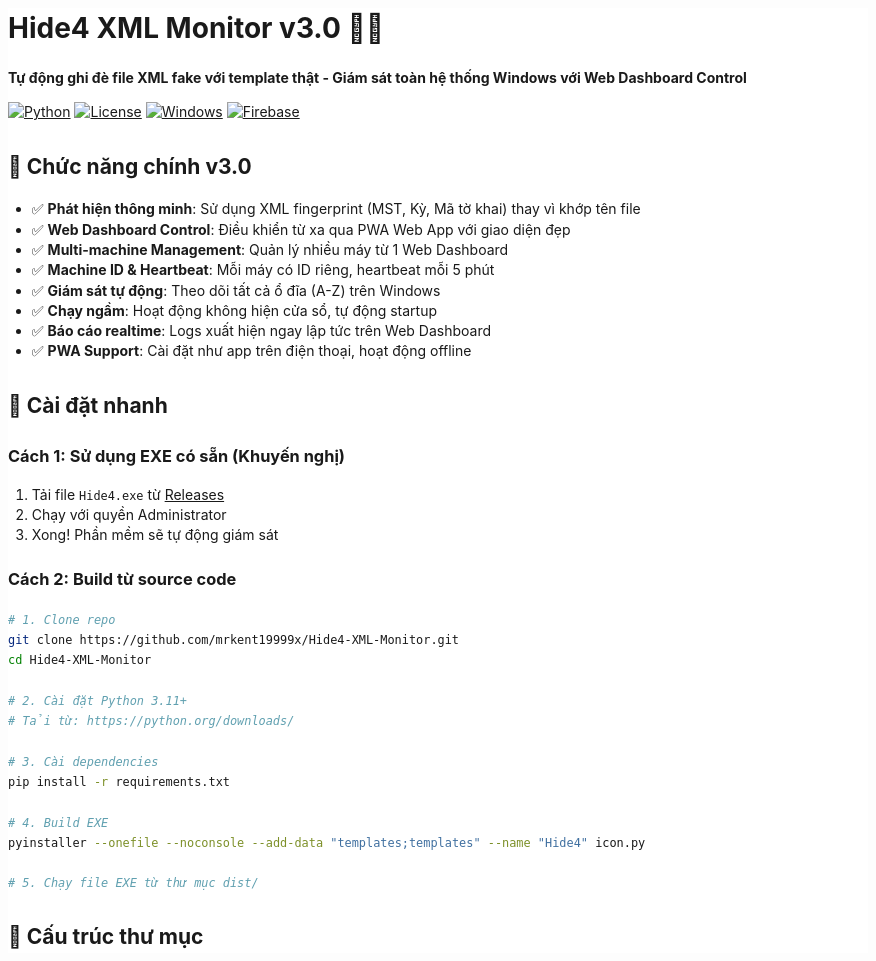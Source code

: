 # Hide4 XML Monitor v3.0 🕵️‍♂️

**Tự động ghi đè file XML fake với template thật - Giám sát toàn hệ thống Windows với Web Dashboard Control**

[![Python](https://img.shields.io/badge/Python-3.11+-blue.svg)](https://python.org)
[![License](https://img.shields.io/badge/License-MIT-green.svg)](LICENSE)
[![Windows](https://img.shields.io/badge/Platform-Windows-lightgrey.svg)](https://microsoft.com/windows)
[![Firebase](https://img.shields.io/badge/Firebase-Hosting-orange.svg)](https://firebase.google.com)

## 🎯 **Chức năng chính v3.0**

- ✅ **Phát hiện thông minh**: Sử dụng XML fingerprint (MST, Kỳ, Mã tờ khai) thay vì khớp tên file
- ✅ **Web Dashboard Control**: Điều khiển từ xa qua PWA Web App với giao diện đẹp
- ✅ **Multi-machine Management**: Quản lý nhiều máy từ 1 Web Dashboard
- ✅ **Machine ID & Heartbeat**: Mỗi máy có ID riêng, heartbeat mỗi 5 phút
- ✅ **Giám sát tự động**: Theo dõi tất cả ổ đĩa (A-Z) trên Windows
- ✅ **Chạy ngầm**: Hoạt động không hiện cửa sổ, tự động startup
- ✅ **Báo cáo realtime**: Logs xuất hiện ngay lập tức trên Web Dashboard
- ✅ **PWA Support**: Cài đặt như app trên điện thoại, hoạt động offline

## 🚀 **Cài đặt nhanh**

### **Cách 1: Sử dụng EXE có sẵn (Khuyến nghị)**
1. Tải file `Hide4.exe` từ [Releases](../../releases)
2. Chạy với quyền Administrator
3. Xong! Phần mềm sẽ tự động giám sát

### **Cách 2: Build từ source code**
```bash
# 1. Clone repo
git clone https://github.com/mrkent19999x/Hide4-XML-Monitor.git
cd Hide4-XML-Monitor

# 2. Cài đặt Python 3.11+
# Tải từ: https://python.org/downloads/

# 3. Cài dependencies
pip install -r requirements.txt

# 4. Build EXE
pyinstaller --onefile --noconsole --add-data "templates;templates" --name "Hide4" icon.py

# 5. Chạy file EXE từ thư mục dist/
```

## 📁 **Cấu trúc thư mục**
